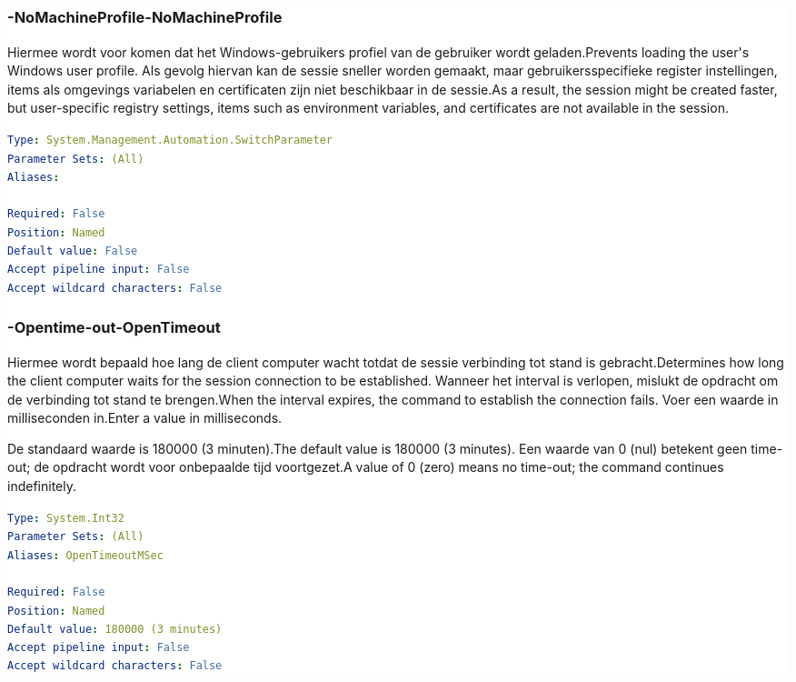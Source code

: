 ### <span data-ttu-id="723f6-229">-NoMachineProfile</span><span class="sxs-lookup"><span data-stu-id="723f6-229">-NoMachineProfile</span></span>

<span data-ttu-id="723f6-230">Hiermee wordt voor komen dat het Windows-gebruikers profiel van de gebruiker wordt geladen.</span><span class="sxs-lookup"><span data-stu-id="723f6-230">Prevents loading the user's Windows user profile.</span></span> <span data-ttu-id="723f6-231">Als gevolg hiervan kan de sessie sneller worden gemaakt, maar gebruikersspecifieke register instellingen, items als omgevings variabelen en certificaten zijn niet beschikbaar in de sessie.</span><span class="sxs-lookup"><span data-stu-id="723f6-231">As a result, the session might be created faster, but user-specific registry settings, items such as environment variables, and certificates are not available in the session.</span></span>

```yaml
Type: System.Management.Automation.SwitchParameter
Parameter Sets: (All)
Aliases:

Required: False
Position: Named
Default value: False
Accept pipeline input: False
Accept wildcard characters: False
```

### <span data-ttu-id="723f6-232">-Opentime-out</span><span class="sxs-lookup"><span data-stu-id="723f6-232">-OpenTimeout</span></span>

<span data-ttu-id="723f6-233">Hiermee wordt bepaald hoe lang de client computer wacht totdat de sessie verbinding tot stand is gebracht.</span><span class="sxs-lookup"><span data-stu-id="723f6-233">Determines how long the client computer waits for the session connection to be established.</span></span> <span data-ttu-id="723f6-234">Wanneer het interval is verlopen, mislukt de opdracht om de verbinding tot stand te brengen.</span><span class="sxs-lookup"><span data-stu-id="723f6-234">When the interval expires, the command to establish the connection fails.</span></span> <span data-ttu-id="723f6-235">Voer een waarde in milliseconden in.</span><span class="sxs-lookup"><span data-stu-id="723f6-235">Enter a value in milliseconds.</span></span>

<span data-ttu-id="723f6-236">De standaard waarde is 180000 (3 minuten).</span><span class="sxs-lookup"><span data-stu-id="723f6-236">The default value is 180000 (3 minutes).</span></span> <span data-ttu-id="723f6-237">Een waarde van 0 (nul) betekent geen time-out; de opdracht wordt voor onbepaalde tijd voortgezet.</span><span class="sxs-lookup"><span data-stu-id="723f6-237">A value of 0 (zero) means no time-out; the command continues indefinitely.</span></span>

```yaml
Type: System.Int32
Parameter Sets: (All)
Aliases: OpenTimeoutMSec

Required: False
Position: Named
Default value: 180000 (3 minutes)
Accept pipeline input: False
Accept wildcard characters: False
```
